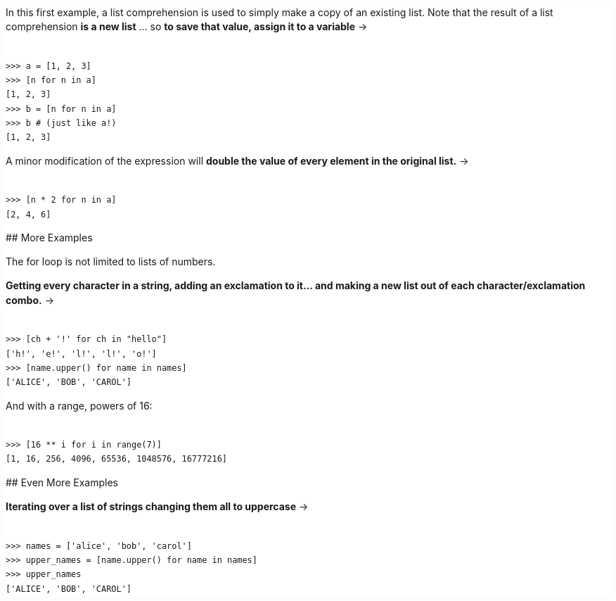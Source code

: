 In this first example, a list comprehension is used to simply make a copy of an existing list. Note that the result of a list comprehension __is a new list__ ... so __to save that value, assign it to a variable__ &rarr;

<pre><code data-trim contenteditable>
>>> a = [1, 2, 3]
>>> [n for n in a]
[1, 2, 3]
>>> b = [n for n in a]
>>> b # (just like a!)
[1, 2, 3]
</code></pre>

A minor modification of the expression will __double the value of every element in the original list.__ &rarr;

<pre><code data-trim contenteditable>
>>> [n * 2 for n in a]
[2, 4, 6]
</code></pre>

</section>

<section markdown="block">
## More Examples

The for loop is not limited to lists of numbers. 


__Getting every character in a string, adding an exclamation to it... and making a new list out of each character/exclamation combo.__ &rarr;

<pre><code data-trim contenteditable>
>>> [ch + '!' for ch in "hello"]
['h!', 'e!', 'l!', 'l!', 'o!']
>>> [name.upper() for name in names]
['ALICE', 'BOB', 'CAROL']
</code></pre>

And with a range, powers of 16:

<pre><code data-trim contenteditable>
>>> [16 ** i for i in range(7)]
[1, 16, 256, 4096, 65536, 1048576, 16777216]
</code></pre>

</section>

<section markdown="block">
## Even More Examples

__Iterating over a list of strings changing them all to uppercase__ &rarr;

<pre><code data-trim contenteditable>
>>> names = ['alice', 'bob', 'carol']
>>> upper_names = [name.upper() for name in names]
>>> upper_names
['ALICE', 'BOB', 'CAROL']
</code></pre>
